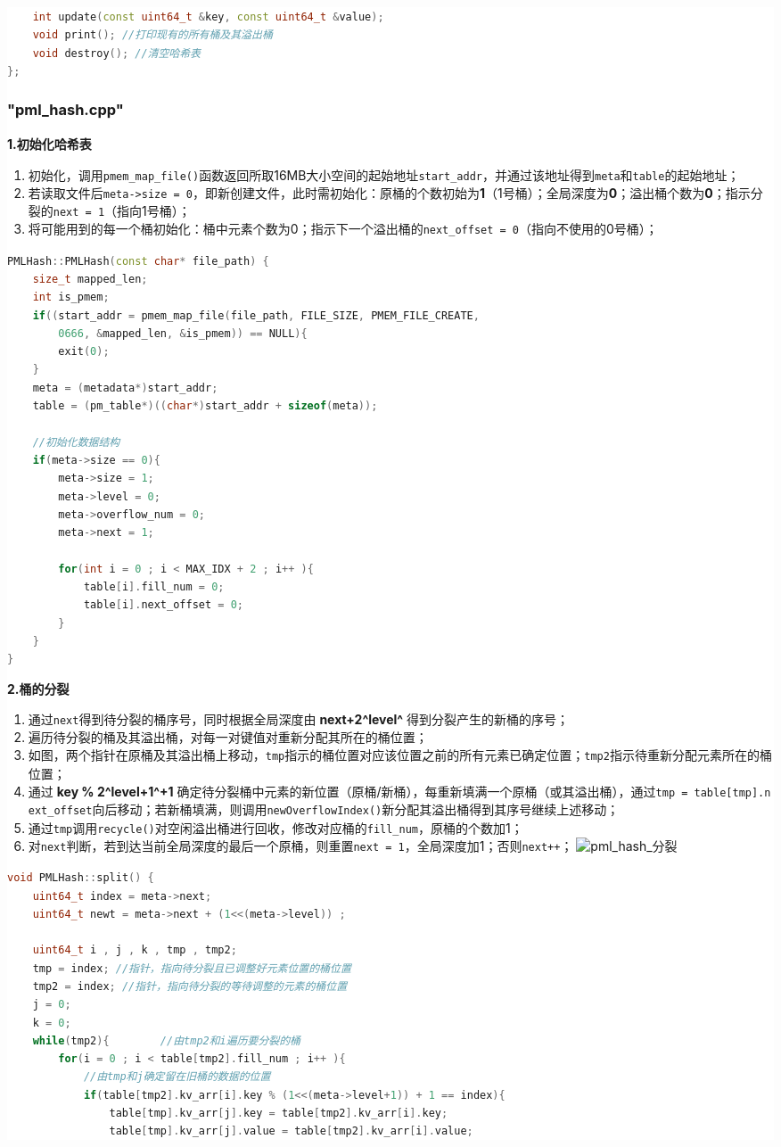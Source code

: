 ``` c++
    int update(const uint64_t &key, const uint64_t &value);
    void print(); //打印现有的所有桶及其溢出桶
    void destroy(); //清空哈希表
};
```

### "pml_hash.cpp"
**1.初始化哈希表**
1. 初始化，调用`pmem_map_file()`函数返回所取16MB大小空间的起始地址`start_addr`，并通过该地址得到`meta`和`table`的起始地址；
2. 若读取文件后`meta->size = 0`，即新创建文件，此时需初始化：原桶的个数初始为**1**（1号桶）；全局深度为**0**；溢出桶个数为**0**；指示分裂的`next = 1`（指向1号桶）；
3. 将可能用到的每一个桶初始化：桶中元素个数为0；指示下一个溢出桶的`next_offset = 0`（指向不使用的0号桶）；
``` c++
PMLHash::PMLHash(const char* file_path) {
	size_t mapped_len;
	int is_pmem;
	if((start_addr = pmem_map_file(file_path, FILE_SIZE, PMEM_FILE_CREATE,
		0666, &mapped_len, &is_pmem)) == NULL){
		exit(0);
	}
	meta = (metadata*)start_addr;
	table = (pm_table*)((char*)start_addr + sizeof(meta));
    
    //初始化数据结构 
	if(meta->size == 0){
		meta->size = 1;
		meta->level = 0;
		meta->overflow_num = 0;
		meta->next = 1;

		for(int i = 0 ; i < MAX_IDX + 2 ; i++ ){
			table[i].fill_num = 0;
			table[i].next_offset = 0; 
		}
	}
}
```

**2.桶的分裂**
1. 通过`next`得到待分裂的桶序号，同时根据全局深度由 **next+2^level^** 得到分裂产生的新桶的序号；
2. 遍历待分裂的桶及其溢出桶，对每一对键值对重新分配其所在的桶位置；
3. 如图，两个指针在原桶及其溢出桶上移动，`tmp`指示的桶位置对应该位置之前的所有元素已确定位置；`tmp2`指示待重新分配元素所在的桶位置；
4. 通过 **key % 2^level+1^+1** 确定待分裂桶中元素的新位置（原桶/新桶），每重新填满一个原桶（或其溢出桶），通过`tmp = table[tmp].next_offset`向后移动；若新桶填满，则调用`newOverflowIndex()`新分配其溢出桶得到其序号继续上述移动；
5. 通过`tmp`调用`recycle()`对空闲溢出桶进行回收，修改对应桶的`fill_num`，原桶的个数加1；
6. 对`next`判断，若到达当前全局深度的最后一个原桶，则重置`next = 1`，全局深度加1；否则`next++`；
![pml_hash_分裂](assets/pml_hash_分裂.png)
``` c++
void PMLHash::split() {
	uint64_t index = meta->next;
	uint64_t newt = meta->next + (1<<(meta->level)) ;

	uint64_t i , j , k , tmp , tmp2;
	tmp = index; //指针，指向待分裂且已调整好元素位置的桶位置
	tmp2 = index; //指针，指向待分裂的等待调整的元素的桶位置
	j = 0;
	k = 0;
	while(tmp2){        //由tmp2和i遍历要分裂的桶
		for(i = 0 ; i < table[tmp2].fill_num ; i++ ){
			//由tmp和j确定留在旧桶的数据的位置
			if(table[tmp2].kv_arr[i].key % (1<<(meta->level+1)) + 1 == index){
				table[tmp].kv_arr[j].key = table[tmp2].kv_arr[i].key;
				table[tmp].kv_arr[j].value = table[tmp2].kv_arr[i].value;
```